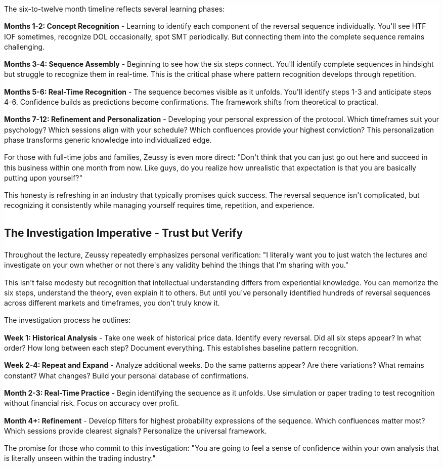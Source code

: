 The six-to-twelve month timeline reflects several learning phases:

**Months 1-2: Concept Recognition** - Learning to identify each component of the reversal sequence individually. You'll see HTF IOF sometimes, recognize DOL occasionally, spot SMT periodically. But connecting them into the complete sequence remains challenging.

**Months 3-4: Sequence Assembly** - Beginning to see how the six steps connect. You'll identify complete sequences in hindsight but struggle to recognize them in real-time. This is the critical phase where pattern recognition develops through repetition.

**Months 5-6: Real-Time Recognition** - The sequence becomes visible as it unfolds. You'll identify steps 1-3 and anticipate steps 4-6. Confidence builds as predictions become confirmations. The framework shifts from theoretical to practical.

**Months 7-12: Refinement and Personalization** - Developing your personal expression of the protocol. Which timeframes suit your psychology? Which sessions align with your schedule? Which confluences provide your highest conviction? This personalization phase transforms generic knowledge into individualized edge.

For those with full-time jobs and families, Zeussy is even more direct: "Don't think that you can just go out here and succeed in this business within one month from now. Like guys, do you realize how unrealistic that expectation is that you are basically putting upon yourself?"

This honesty is refreshing in an industry that typically promises quick success. The reversal sequence isn't complicated, but recognizing it consistently while managing yourself requires time, repetition, and experience.

## The Investigation Imperative - Trust but Verify

Throughout the lecture, Zeussy repeatedly emphasizes personal verification: "I literally want you to just watch the lectures and investigate on your own whether or not there's any validity behind the things that I'm sharing with you."

This isn't false modesty but recognition that intellectual understanding differs from experiential knowledge. You can memorize the six steps, understand the theory, even explain it to others. But until you've personally identified hundreds of reversal sequences across different markets and timeframes, you don't truly know it.

The investigation process he outlines:

**Week 1: Historical Analysis** - Take one week of historical price data. Identify every reversal. Did all six steps appear? In what order? How long between each step? Document everything. This establishes baseline pattern recognition.

**Week 2-4: Repeat and Expand** - Analyze additional weeks. Do the same patterns appear? Are there variations? What remains constant? What changes? Build your personal database of confirmations.

**Month 2-3: Real-Time Practice** - Begin identifying the sequence as it unfolds. Use simulation or paper trading to test recognition without financial risk. Focus on accuracy over profit.

**Month 4+: Refinement** - Develop filters for highest probability expressions of the sequence. Which confluences matter most? Which sessions provide clearest signals? Personalize the universal framework.

The promise for those who commit to this investigation: "You are going to feel a sense of confidence within your own analysis that is literally unseen within the trading industry."
